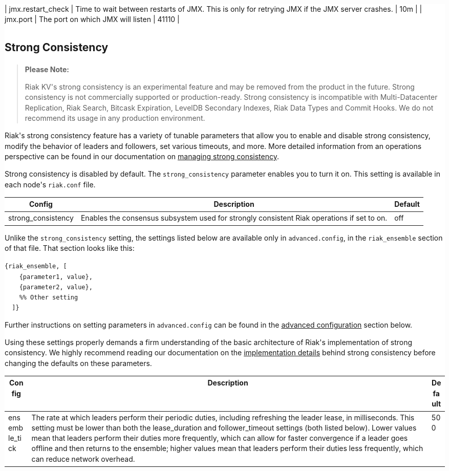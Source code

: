 | jmx.restart_check | Time to wait between restarts of JMX. This is only for retrying JMX if the JMX server crashes. | 10m     |
| jmx.port          | The port on which JMX will listen                                                              | 41110   |

## Strong Consistency

> **Please Note:**
>
> Riak KV's strong consistency is an experimental feature and may be removed from the product in the future. Strong consistency is not commercially supported or production-ready. Strong consistency is incompatible with Multi-Datacenter Replication, Riak Search, Bitcask Expiration, LevelDB Secondary Indexes, Riak Data Types and Commit Hooks. We do not recommend its usage in any production environment.

Riak's strong consistency feature has a variety of tunable parameters
that allow you to enable and disable strong consistency, modify the
behavior of leaders and followers, set various timeouts, and more. More
detailed information from an operations perspective can be found in our
documentation on [managing strong consistency][cluster ops strong consistency].

Strong consistency is disabled by default. The `strong_consistency`
parameter enables you to turn it on. This setting is available in each
node's `riak.conf` file.

| Config             | Description                                                                                | Default |
|--------------------|--------------------------------------------------------------------------------------------|---------|
| strong_consistency | Enables the consensus subsystem used for strongly consistent Riak operations if set to on. | off     |

Unlike the `strong_consistency` setting, the settings listed below are
available only in `advanced.config`, in the `riak_ensemble` section of
that file. That section looks like this:

```advancedconfig
{riak_ensemble, [
    {parameter1, value},
    {parameter2, value},
    %% Other setting
  ]}
```

Further instructions on setting parameters in `advanced.config` can be
found in the [advanced configuration](#advanced-configuration) section below.

Using these settings properly demands a firm understanding of the basic
architecture of Riak's implementation of strong consistency. We highly
recommend reading our documentation on the [implementation details][cluster ops strong consistency] behind
strong consistency before changing the defaults on these parameters.

| Config                   | Description                                                                                                                                                                                                                                                                                                                                                                                                                                                                                                                                                                                                                                                                                                                                                                                                                                                                                                                                                                                                                                                                            | Default             |
|--------------------------|----------------------------------------------------------------------------------------------------------------------------------------------------------------------------------------------------------------------------------------------------------------------------------------------------------------------------------------------------------------------------------------------------------------------------------------------------------------------------------------------------------------------------------------------------------------------------------------------------------------------------------------------------------------------------------------------------------------------------------------------------------------------------------------------------------------------------------------------------------------------------------------------------------------------------------------------------------------------------------------------------------------------------------------------------------------------------------------|---------------------|
| ensemble_tick            | The rate at which leaders perform their periodic duties, including refreshing the leader lease, in milliseconds. This setting must be lower than both the lease_duration and follower_timeout settings (both listed below). Lower values mean that leaders perform their duties more frequently, which can allow for faster convergence if a leader goes offline and then returns to the ensemble; higher values mean that leaders perform their duties less frequently, which can reduce network overhead.                                                                                                                                                                                                                                                                                                                                                                                                                                                                                                                                                                            | 500                 |

[concept clusters]: ../learn/concepts/clusters.md
[plan backend bitcask]: ../setup/planning/backend/bitcask.md
[config backend bitcask]: ../setup/planning/backend/bitcask.md#configuring-bitcask
[plan backend leveldb]: ../setup/planning/backend/leveldb.md
[config backend leveldb]: ../setup/planning/backend/leveldb.md#configuring-eleveldb
[plan backend memory]: ../setup/planning/backend/memory.md
[config backend memory]: ../setup/planning/backend/memory.md#configuring-the-memory-backend
[plan backend multi]: ../setup/planning/backend/multi.md
[config backend multi]: ../setup/planning/backend/multi.md#configuring-multiple-backends
[use admin riak cli]: ../using/admin/riak-cli.md
[use admin riak-admin]: ../using/admin/riak-admin.md
[glossary aae]: ../learn/glossary.md#active-anti-entropy-aae
[use ref search 2i]: ../using/reference/secondary-indexes.md
[cluster ops bucket types]: ../using/cluster-operations/bucket-types.md
[usage conflict resolution]: ../developing/usage/conflict-resolution/index.md
[concept causal context]: ../learn/concepts/causal-context.md
[usage mapreduce]: ../developing/usage/mapreduce.md
[security index]: ../using/security/index.md
[cluster ops strong consistency]: ../using/cluster-operations/strong-consistency.md
[glossary vnode]: ../learn/glossary.md#vnode
[cluster ops handoff]: ../using/cluster-operations/handoff.md
[Search Settings]: ./search.md